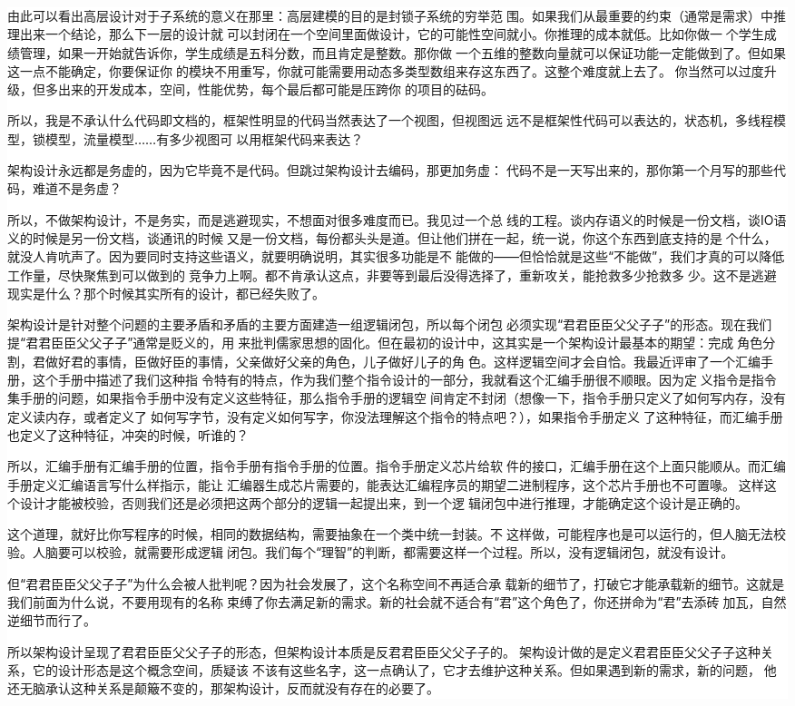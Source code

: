 由此可以看出高层设计对于子系统的意义在那里：高层建模的目的是封锁子系统的穷举范
围。如果我们从最重要的约束（通常是需求）中推理出来一个结论，那么下一层的设计就
可以封闭在一个空间里面做设计，它的可能性空间就小。你推理的成本就低。比如你做一
个学生成绩管理，如果一开始就告诉你，学生成绩是五科分数，而且肯定是整数。那你做
一个五维的整数向量就可以保证功能一定能做到了。但如果这一点不能确定，你要保证你
的模块不用重写，你就可能需要用动态多类型数组来存这东西了。这整个难度就上去了。
你当然可以过度升级，但多出来的开发成本，空间，性能优势，每个最后都可能是压跨你
的项目的砝码。

所以，我是不承认什么代码即文档的，框架性明显的代码当然表达了一个视图，但视图远
远不是框架性代码可以表达的，状态机，多线程模型，锁模型，流量模型……有多少视图可
以用框架代码来表达？

架构设计永远都是务虚的，因为它毕竟不是代码。但跳过架构设计去编码，那更加务虚：
代码不是一天写出来的，那你第一个月写的那些代码，难道不是务虚？

所以，不做架构设计，不是务实，而是逃避现实，不想面对很多难度而已。我见过一个总
线的工程。谈内存语义的时候是一份文档，谈IO语义的时候是另一份文档，谈通讯的时候
又是一份文档，每份都头头是道。但让他们拼在一起，统一说，你这个东西到底支持的是
个什么，就没人肯吭声了。因为要同时支持这些语义，就要明确说明，其实很多功能是不
能做的——但恰恰就是这些“不能做”，我们才真的可以降低工作量，尽快聚焦到可以做到的
竞争力上啊。都不肯承认这点，非要等到最后没得选择了，重新攻关，能抢救多少抢救多
少。这不是逃避现实是什么？那个时候其实所有的设计，都已经失败了。

架构设计是针对整个问题的主要矛盾和矛盾的主要方面建造一组逻辑闭包，所以每个闭包
必须实现“君君臣臣父父子子”的形态。现在我们提“君君臣臣父父子子”通常是贬义的，用
来批判儒家思想的固化。但在最初的设计中，这其实是一个架构设计最基本的期望：完成
角色分割，君做好君的事情，臣做好臣的事情，父亲做好父亲的角色，儿子做好儿子的角
色。这样逻辑空间才会自恰。我最近评审了一个汇编手册，这个手册中描述了我们这种指
令特有的特点，作为我们整个指令设计的一部分，我就看这个汇编手册很不顺眼。因为定
义指令是指令集手册的问题，如果指令手册中没有定义这些特征，那么指令手册的逻辑空
间肯定不封闭（想像一下，指令手册只定义了如何写内存，没有定义读内存，或者定义了
如何写字节，没有定义如何写字，你没法理解这个指令的特点吧？），如果指令手册定义
了这种特征，而汇编手册也定义了这种特征，冲突的时候，听谁的？

所以，汇编手册有汇编手册的位置，指令手册有指令手册的位置。指令手册定义芯片给软
件的接口，汇编手册在这个上面只能顺从。而汇编手册定义汇编语言写什么样指示，能让
汇编器生成芯片需要的，能表达汇编程序员的期望二进制程序，这个芯片手册也不可置喙。
这样这个设计才能被校验，否则我们还是必须把这两个部分的逻辑一起提出来，到一个逻
辑闭包中进行推理，才能确定这个设计是正确的。

这个道理，就好比你写程序的时候，相同的数据结构，需要抽象在一个类中统一封装。不
这样做，可能程序也是可以运行的，但人脑无法校验。人脑要可以校验，就需要形成逻辑
闭包。我们每个“理智”的判断，都需要这样一个过程。所以，没有逻辑闭包，就没有设计。

但“君君臣臣父父子子”为什么会被人批判呢？因为社会发展了，这个名称空间不再适合承
载新的细节了，打破它才能承载新的细节。这就是我们前面为什么说，不要用现有的名称
束缚了你去满足新的需求。新的社会就不适合有“君”这个角色了，你还拼命为“君”去添砖
加瓦，自然逆细节而行了。

所以架构设计呈现了君君臣臣父父子子的形态，但架构设计本质是反君君臣臣父父子子的。
架构设计做的是定义君君臣臣父父子子这种关系，它的设计形态是这个概念空间，质疑该
不该有这些名字，这一点确认了，它才去维护这种关系。但如果遇到新的需求，新的问题，
他还无脑承认这种关系是颠簸不变的，那架构设计，反而就没有存在的必要了。
